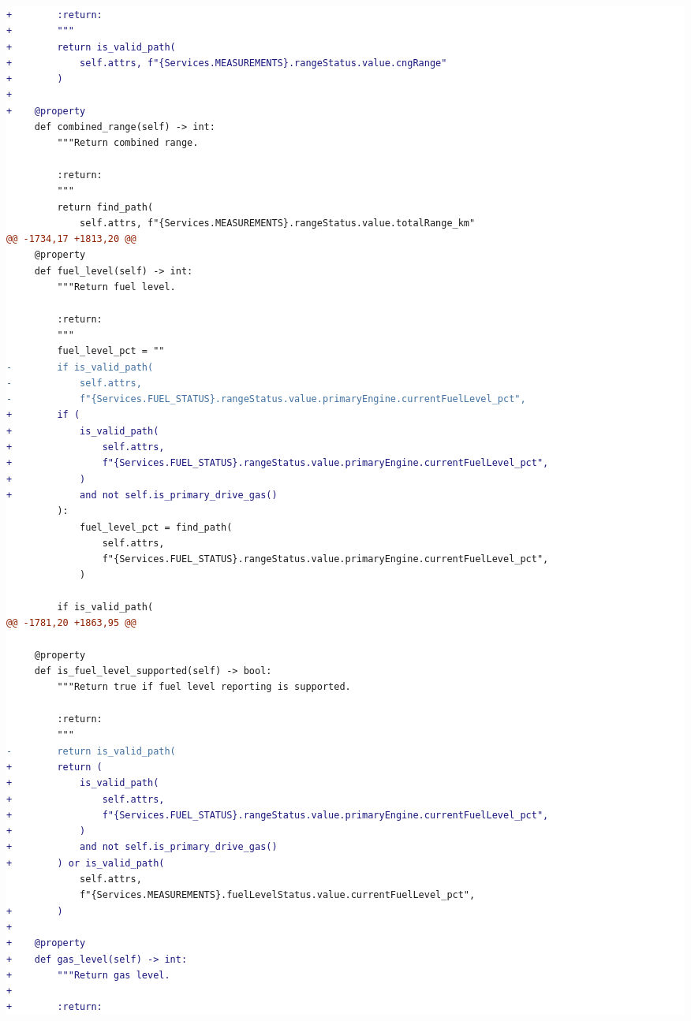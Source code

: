 ```diff
+        :return:
+        """
+        return is_valid_path(
+            self.attrs, f"{Services.MEASUREMENTS}.rangeStatus.value.cngRange"
+        )
+
+    @property
     def combined_range(self) -> int:
         """Return combined range.
 
         :return:
         """
         return find_path(
             self.attrs, f"{Services.MEASUREMENTS}.rangeStatus.value.totalRange_km"
@@ -1734,17 +1813,20 @@
     @property
     def fuel_level(self) -> int:
         """Return fuel level.
 
         :return:
         """
         fuel_level_pct = ""
-        if is_valid_path(
-            self.attrs,
-            f"{Services.FUEL_STATUS}.rangeStatus.value.primaryEngine.currentFuelLevel_pct",
+        if (
+            is_valid_path(
+                self.attrs,
+                f"{Services.FUEL_STATUS}.rangeStatus.value.primaryEngine.currentFuelLevel_pct",
+            )
+            and not self.is_primary_drive_gas()
         ):
             fuel_level_pct = find_path(
                 self.attrs,
                 f"{Services.FUEL_STATUS}.rangeStatus.value.primaryEngine.currentFuelLevel_pct",
             )
 
         if is_valid_path(
@@ -1781,20 +1863,95 @@
 
     @property
     def is_fuel_level_supported(self) -> bool:
         """Return true if fuel level reporting is supported.
 
         :return:
         """
-        return is_valid_path(
+        return (
+            is_valid_path(
+                self.attrs,
+                f"{Services.FUEL_STATUS}.rangeStatus.value.primaryEngine.currentFuelLevel_pct",
+            )
+            and not self.is_primary_drive_gas()
+        ) or is_valid_path(
             self.attrs,
             f"{Services.MEASUREMENTS}.fuelLevelStatus.value.currentFuelLevel_pct",
+        )
+
+    @property
+    def gas_level(self) -> int:
+        """Return gas level.
+
+        :return:
```